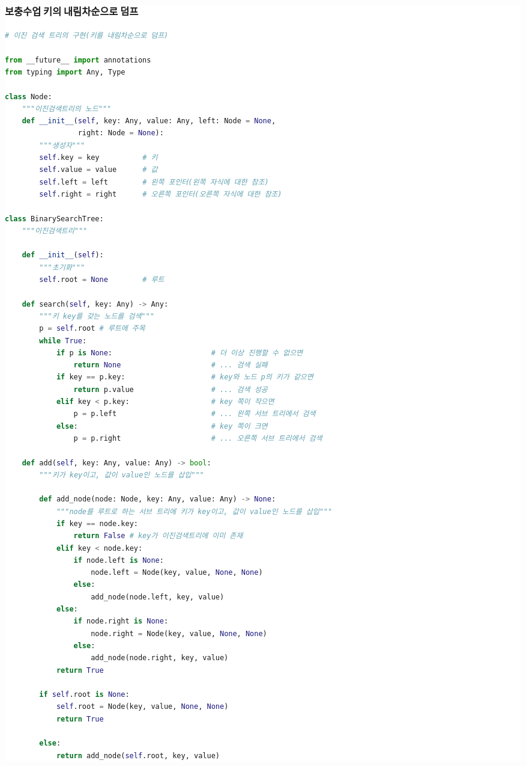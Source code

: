 ### 보충수업 키의 내림차순으로 덤프

```python
# 이진 검색 트리의 구현(키를 내림차순으로 덤프)

from __future__ import annotations
from typing import Any, Type

class Node:
    """이진검색트리의 노드"""
    def __init__(self, key: Any, value: Any, left: Node = None,
                 right: Node = None):
        """생성자"""
        self.key = key          # 키
        self.value = value      # 값
        self.left = left        # 왼쪽 포인터(왼쪽 자식에 대한 참조)
        self.right = right      # 오른쪽 포인터(오른쪽 자식에 대한 참조)

class BinarySearchTree:
    """이진검색트리"""

    def __init__(self):
        """초기화"""
        self.root = None        # 루트

    def search(self, key: Any) -> Any:
        """키 key를 갖는 노드를 검색"""
        p = self.root # 루트에 주목
        while True:
            if p is None:                       # 더 이상 진행할 수 없으면
                return None                     # ... 검색 실패
            if key == p.key:                    # key와 노드 p의 키가 같으면
                return p.value                  # ... 검색 성공
            elif key < p.key:                   # key 쪽이 작으면
                p = p.left                      # ... 왼쪽 서브 트리에서 검색
            else:                               # key 쪽이 크면
                p = p.right                     # ... 오른쪽 서브 트리에서 검색

    def add(self, key: Any, value: Any) -> bool:
        """키가 key이고, 값이 value인 노드를 삽입"""

        def add_node(node: Node, key: Any, value: Any) -> None:
            """node를 루트로 하는 서브 트리에 키가 key이고, 값이 value인 노드를 삽입"""
            if key == node.key:
                return False # key가 이진검색트리에 이미 존재
            elif key < node.key:
                if node.left is None:
                    node.left = Node(key, value, None, None)
                else:
                    add_node(node.left, key, value)
            else:
                if node.right is None:
                    node.right = Node(key, value, None, None)
                else:
                    add_node(node.right, key, value)
            return True

        if self.root is None:
            self.root = Node(key, value, None, None)
            return True

        else:
            return add_node(self.root, key, value)
```